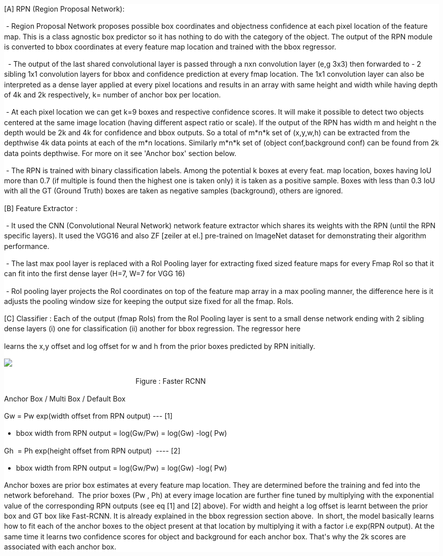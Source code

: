 [A] RPN (Region Proposal Network): 

 - Region Proposal Network proposes possible box coordinates and objectness confidence at each pixel location of the feature map. This is a class agnostic box predictor so it has nothing to do with the category of the object. The output of the RPN module is converted to bbox coordinates at every feature map location and trained with the bbox regressor. 

  - The output of the last shared convolutional layer is passed through a nxn convolution layer (e,g 3x3) then forwarded to - 2 sibling 1x1 convolution layers for bbox and confidence prediction at every fmap location. The 1x1 convolution layer can also be interpreted as a dense layer applied at every pixel locations and results in an array with same height and width while having depth of 4k and 2k respectively, k= number of anchor box per location.  

 - At each pixel location we can get k=9 boxes and respective confidence scores. It will make it possible to detect two objects centered at the same image location (having different aspect ratio or scale). If the output of the RPN has width m and height n the depth would be 2k and 4k for confidence and bbox outputs. So a total of m\*n\*k set of (x,y,w,h) can be extracted from the depthwise 4k data points at each of the m\*n locations. Similarly m\*n\*k set of (object conf,background conf) can be found from 2k data points depthwise. For more on it see 'Anchor box' section below.

 - The RPN is trained with binary classification labels. Among the potential k boxes at every feat. map location, boxes having IoU more than 0.7 (if multiple is found then the highest one is taken only) it is taken as a positive sample. Boxes with less than 0.3 IoU with all the GT (Ground Truth) boxes are taken as negative samples (background), others are ignored. 

[B] Feature Extractor :

 - It used the CNN (Convolutional Neural Network) network feature extractor which shares its weights with the RPN (until the RPN specific layers). It used the VGG16 and also ZF [zeiler at el.] pre-trained on ImageNet dataset for demonstrating their algorithm performance.

 - The last max pool layer is replaced with a RoI Pooling layer for extracting fixed sized feature maps for every Fmap RoI so that it can fit into the first dense layer (H=7, W=7 for VGG 16) 

 - RoI pooling layer projects the RoI coordinates on top of the feature map array in a max pooling manner, the difference here is it adjusts the pooling window size for keeping the output size fixed for all the fmap. RoIs.

[C] Classifier : Each of the output (fmap RoIs) from the RoI Pooling layer is sent to a small dense network ending with 2 sibling dense layers (i) one for classification (ii) another for bbox regression. The regressor here 

learns the x,y offset and log offset for w and h from the prior boxes predicted by RPN initially.

![](https://lh6.googleusercontent.com/mRUoGmS2zzG0frHjCPTmMNmU6Vy_U1VsJKp3IYmeT8GF7ueMfrjoPTi1kbzXyeYFAm239o1r8luRVjw92cyRURq4Lllg-VZ5he-9JIHZt-yuIThETdcec3SA1fp8B8u1NwkJOsdTXjvB1QaxcC1F-SC4-uOjGZtn7qoN-bT523mjXys1ses)

                                                                  Figure : Faster RCNN

Anchor Box / Multi Box / Default Box

Gw = Pw exp(width offset from RPN output) --- [1]       

- bbox width from RPN output = log(Gw/Pw) = log(Gw) -log( Pw)

Gh  = Ph exp(height offset from RPN output)  ---- [2]

- bbox width from RPN output = log(Gw/Pw) = log(Gw) -log( Pw)

Anchor boxes are prior box estimates at every feature map location. They are determined before the training and fed into the network beforehand.  The prior boxes (Pw , Ph) at every image location are further fine tuned by multiplying with the exponential value of the corresponding RPN outputs (see eq [1] and [2] above). For width and height a log offset is learnt between the prior box and GT box like Fast-RCNN. It is already explained in the bbox regression section above.  In short, the model basically learns how to fit each of the anchor boxes to the object present at that location by multiplying it with a factor i.e exp(RPN output). At the same time it learns two confidence scores for object and background for each anchor box. That's why the 2k scores are associated with each anchor box.
